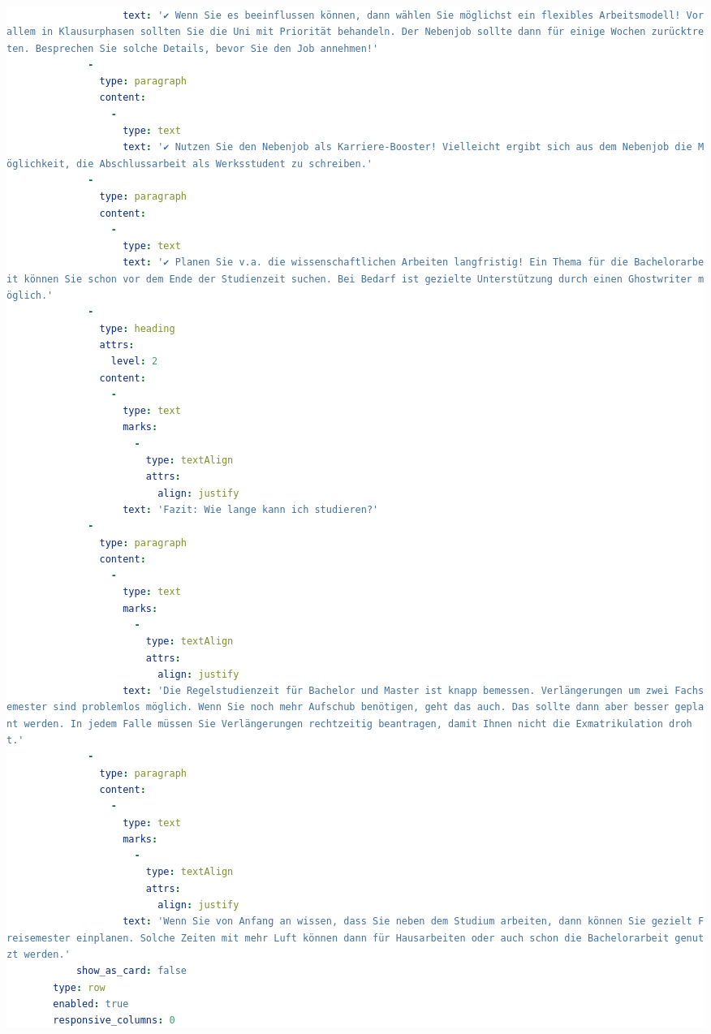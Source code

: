 ```yaml
                    text: '✔ Wenn Sie es beeinflussen können, dann wählen Sie möglichst ein flexibles Arbeitsmodell! Vor allem in Klausurphasen sollten Sie die Uni mit Priorität behandeln. Der Nebenjob sollte dann für einige Wochen zurücktreten. Besprechen Sie solche Details, bevor Sie den Job annehmen!'
              -
                type: paragraph
                content:
                  -
                    type: text
                    text: '✔ Nutzen Sie den Nebenjob als Karriere-Booster! Vielleicht ergibt sich aus dem Nebenjob die Möglichkeit, die Abschlussarbeit als Werksstudent zu schreiben.'
              -
                type: paragraph
                content:
                  -
                    type: text
                    text: '✔ Planen Sie v.a. die wissenschaftlichen Arbeiten langfristig! Ein Thema für die Bachelorarbeit können Sie schon vor dem Ende der Studienzeit suchen. Bei Bedarf ist gezielte Unterstützung durch einen Ghostwriter möglich.'
              -
                type: heading
                attrs:
                  level: 2
                content:
                  -
                    type: text
                    marks:
                      -
                        type: textAlign
                        attrs:
                          align: justify
                    text: 'Fazit: Wie lange kann ich studieren?'
              -
                type: paragraph
                content:
                  -
                    type: text
                    marks:
                      -
                        type: textAlign
                        attrs:
                          align: justify
                    text: 'Die Regelstudienzeit für Bachelor und Master ist knapp bemessen. Verlängerungen um zwei Fachsemester sind problemlos möglich. Wenn Sie noch mehr Aufschub benötigen, geht das auch. Das sollte dann aber besser geplant werden. In jedem Falle müssen Sie Verlängerungen rechtzeitig beantragen, damit Ihnen nicht die Exmatrikulation droht.'
              -
                type: paragraph
                content:
                  -
                    type: text
                    marks:
                      -
                        type: textAlign
                        attrs:
                          align: justify
                    text: 'Wenn Sie von Anfang an wissen, dass Sie neben dem Studium arbeiten, dann können Sie gezielt Freisemester einplanen. Solche Zeiten mit mehr Luft können dann für Hausarbeiten oder auch schon die Bachelorarbeit genutzt werden.'
            show_as_card: false
        type: row
        enabled: true
        responsive_columns: 0
```